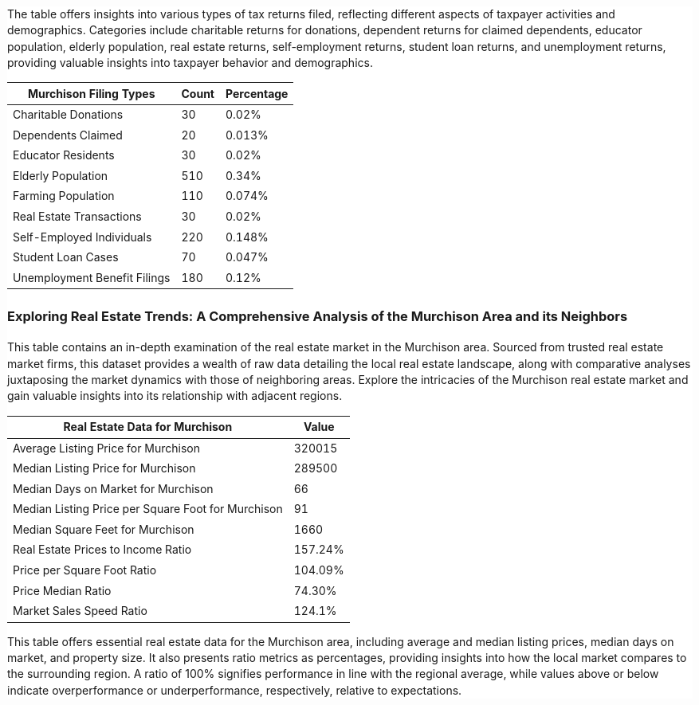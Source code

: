 The table offers insights into various types of tax returns filed, reflecting different aspects of taxpayer activities and demographics. Categories include charitable returns for donations, dependent returns for claimed dependents, educator population, elderly population, real estate returns, self-employment returns, student loan returns, and unemployment returns, providing valuable insights into taxpayer behavior and demographics.

| Murchison Filing Types                    | Count | Percentage |
|--------------------------------------|-------|------------|
| Charitable Donations                 | 30 | 0.02% |
| Dependents Claimed                   | 20 | 0.013% |
| Educator Residents                   | 30 | 0.02% |
| Elderly Population                   | 510 | 0.34% |
| Farming Population                   | 110 | 0.074% |
| Real Estate Transactions             | 30 | 0.02% |
| Self-Employed Individuals            | 220 | 0.148% |
| Student Loan Cases                   | 70 | 0.047% |
| Unemployment Benefit Filings         | 180 | 0.12% |

### Exploring Real Estate Trends: A Comprehensive Analysis of the Murchison Area and its Neighbors

This table contains an in-depth examination of the real estate market in the Murchison area. Sourced from trusted real estate market firms, this dataset provides a wealth of raw data detailing the local real estate landscape, along with comparative analyses juxtaposing the market dynamics with those of neighboring areas. Explore the intricacies of the Murchison real estate market and gain valuable insights into its relationship with adjacent regions.


| Real Estate Data for Murchison                       | Value    |
|------------------------------------------------|----------|
| Average Listing Price for Murchison               | 320015 |
| Median Listing Price for Murchison                | 289500 |
| Median Days on Market for Murchison               | 66 |
| Median Listing Price per Square Foot for Murchison| 91 |
| Median Square Feet for Murchison                  | 1660 |
| Real Estate Prices to Income Ratio           | 157.24% |
| Price per Square Foot Ratio                  | 104.09% |
| Price Median Ratio                           | 74.30% |
| Market Sales Speed Ratio                     | 124.1% |

This table offers essential real estate data for the Murchison area, including average and median listing prices, median days on market, and property size. It also presents ratio metrics as percentages, providing insights into how the local market compares to the surrounding region. A ratio of 100% signifies performance in line with the regional average, while values above or below indicate overperformance or underperformance, respectively, relative to expectations.
